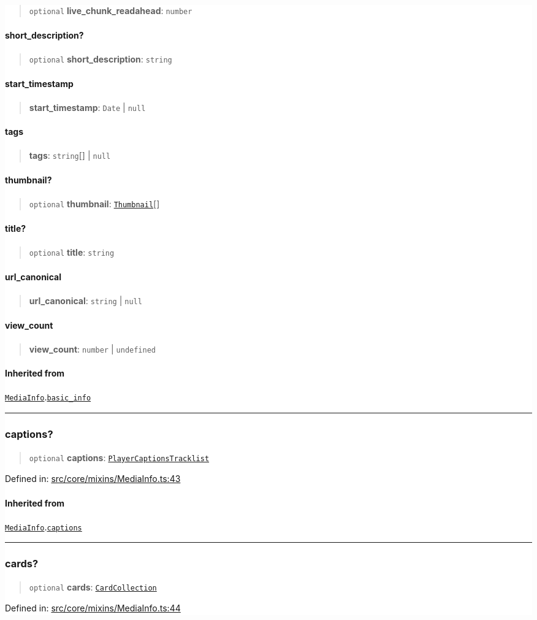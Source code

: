 > `optional` **live\_chunk\_readahead**: `number`

#### short\_description?

> `optional` **short\_description**: `string`

#### start\_timestamp

> **start\_timestamp**: `Date` \| `null`

#### tags

> **tags**: `string`[] \| `null`

#### thumbnail?

> `optional` **thumbnail**: [`Thumbnail`](../../Misc/classes/Thumbnail.md)[]

#### title?

> `optional` **title**: `string`

#### url\_canonical

> **url\_canonical**: `string` \| `null`

#### view\_count

> **view\_count**: `number` \| `undefined`

#### Inherited from

[`MediaInfo`](../../Mixins/classes/MediaInfo.md).[`basic_info`](../../Mixins/classes/MediaInfo.md#basic_info)

***

### captions?

> `optional` **captions**: [`PlayerCaptionsTracklist`](../../YTNodes/classes/PlayerCaptionsTracklist.md)

Defined in: [src/core/mixins/MediaInfo.ts:43](https://github.com/LuanRT/YouTube.js/blob/0733f60b57877f6b8b87dfd5cc6195b5085f5c09/src/core/mixins/MediaInfo.ts#L43)

#### Inherited from

[`MediaInfo`](../../Mixins/classes/MediaInfo.md).[`captions`](../../Mixins/classes/MediaInfo.md#captions)

***

### cards?

> `optional` **cards**: [`CardCollection`](../../YTNodes/classes/CardCollection.md)

Defined in: [src/core/mixins/MediaInfo.ts:44](https://github.com/LuanRT/YouTube.js/blob/0733f60b57877f6b8b87dfd5cc6195b5085f5c09/src/core/mixins/MediaInfo.ts#L44)
